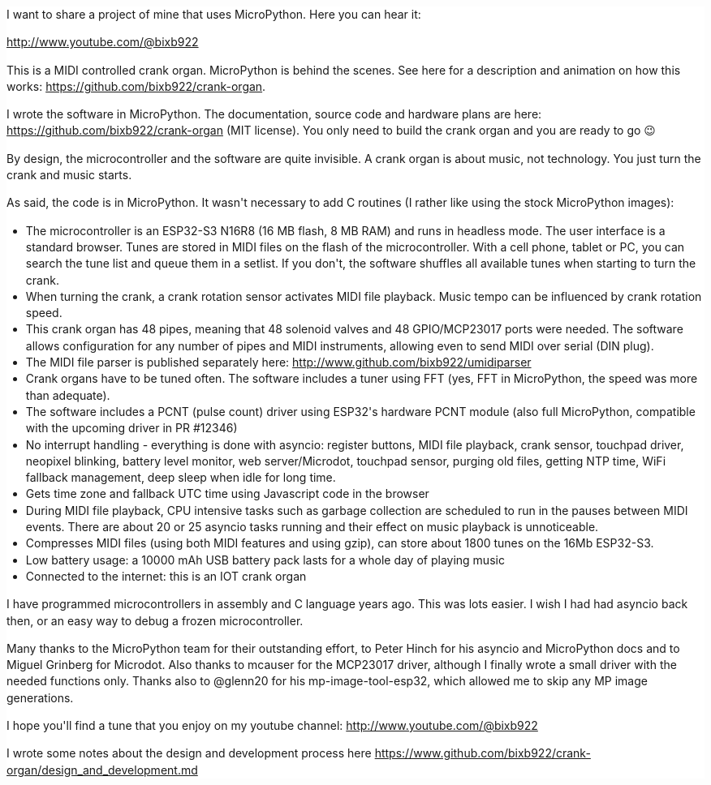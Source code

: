 
I want to share a project of mine that uses MicroPython. Here you can hear it:

http://www.youtube.com/@bixb922

This is a MIDI controlled crank organ. MicroPython is behind the scenes.
See here for a description and animation on how this works: https://github.com/bixb922/crank-organ.

I wrote the software in MicroPython. The documentation, source code and hardware plans are here: https://github.com/bixb922/crank-organ (MIT license). You only need to build the crank organ and you are ready to go :wink:

By design, the microcontroller and the software are quite invisible. A crank organ is about music, not technology. You just turn the crank and music starts.

As said, the code is in MicroPython. It wasn't necessary to add C routines (I rather like using the stock MicroPython images):

* The microcontroller is an ESP32-S3 N16R8 (16 MB flash, 8 MB RAM) and runs in headless mode. The user interface is a standard browser. Tunes are stored in MIDI files on the flash of the microcontroller. With a cell phone, tablet or PC, you can search the tune list and queue them in a setlist. If you don't, the software shuffles all available tunes when starting to turn the crank.
* When turning the crank, a crank rotation sensor activates MIDI file playback. Music tempo can be influenced by crank rotation speed.
* This crank organ has 48 pipes, meaning that 48 solenoid valves and 48 GPIO/MCP23017  ports were needed. The software allows configuration for any number of pipes and MIDI instruments, allowing even to send MIDI over serial (DIN plug).
* The MIDI file parser is published separately here: http://www.github.com/bixb922/umidiparser
* Crank organs have to be tuned often. The software includes a  tuner using FFT (yes, FFT in MicroPython, the speed was more than adequate).
* The software includes a PCNT (pulse count) driver using ESP32's hardware PCNT module (also full MicroPython, compatible with the upcoming driver in PR #12346)
* No interrupt handling - everything is done with asyncio: register buttons, MIDI file playback, crank sensor, touchpad driver, neopixel blinking, battery level monitor, web server/Microdot, touchpad sensor, purging old files, getting NTP time, WiFi fallback management, deep sleep when idle for long time.
* Gets time zone and fallback UTC time using Javascript code in the browser
* During MIDI file playback, CPU intensive tasks such as garbage collection are scheduled to run in the pauses between MIDI events. There are about 20 or 25 asyncio tasks running and their effect on music playback is unnoticeable.
* Compresses MIDI files (using both MIDI features and using gzip), can store about 1800 tunes on the 16Mb ESP32-S3.
* Low battery usage: a 10000 mAh USB battery pack lasts for a whole day of playing music
* Connected to the internet: this is an IOT crank organ

I have programmed microcontrollers in assembly and C language years ago. This was lots easier. I wish I had had asyncio back then, or an easy way to debug a frozen microcontroller.

Many thanks to the MicroPython team for their outstanding effort, to Peter Hinch for his asyncio and MicroPython docs and to Miguel Grinberg for Microdot. Also thanks to mcauser for the MCP23017 driver, although I finally wrote a small driver with the needed functions only. Thanks also to @glenn20 for his mp-image-tool-esp32, which allowed me to skip any MP image generations.

I hope you'll find a tune that you enjoy on my youtube channel: http://www.youtube.com/@bixb922

I wrote some notes about the design and development process here https://www.github.com/bixb922/crank-organ/design_and_development.md

